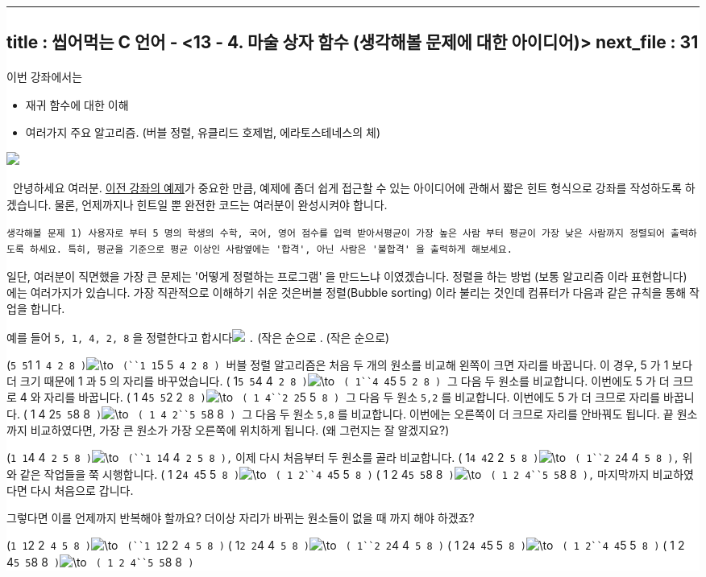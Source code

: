 ----------------
title : 씹어먹는 C 언어 - <13 - 4. 마술 상자 함수 (생각해볼 문제에 대한 아이디어)>
next_file : 31
--------------


이번 강좌에서는

* 재귀 함수에 대한 이해

* 여러가지 주요 알고리즘. (버블 정렬, 유클리드 호제법, 에라토스테네스의 체)





![](http://img1.daumcdn.net/thumb/R1920x0/?fname=http%3A%2F%2Fcfile9.uf.tistory.com%2Fimage%2F150EAA134B362F6B447187)

  안녕하세요 여러분. [이전 강좌의 예제](http://itguru.tistory.com/28)가 중요한 만큼, 예제에 좀더 쉽게 접근할 수 있는 아이디어에 관해서 짧은 힌트 형식으로 강좌를 작성하도록 하겠습니다. 물론, 언제까지나 힌트일 뿐 완전한 코드는 여러분이 완성시켜야 합니다.

```info
생각해볼 문제 1) 사용자로 부터 5 명의 학생의 수학, 국어, 영어 점수를 입력 받아서평균이 가장 높은 사람 부터 평균이 가장 낮은 사람까지 정렬되어 출력하도록 하세요. 특히, 평균을 기준으로 평균 이상인 사람옆에는 '합격', 아닌 사람은 '불합격' 을 출력하게 해보세요.
```

일단, 여러분이 직면했을 가장 큰 문제는 '어떻게 정렬하는 프로그램' 을 만드느냐 이였겠습니다. 정렬을 하는 방법 (보통 알고리즘 이라 표현합니다) 에는 여러가지가 있습니다. 가장 직관적으로 이해하기 쉬운 것은버블 정렬(Bubble sorting) 이라 불리는 것인데 컴퓨터가 다음과 같은 규칙을 통해 작업을 합니다.

예를 들어 `5, 1, 4, 2, 8` 을 정렬한다고 합시다![](http://)
`.` (작은 순으로 . (작은 순으로)

(`5 5`1 1` 4 2 8 )`![\to](http://)
` (``1 1`5 5` 4 2 8 )`
 버블 정렬 알고리즘은 처음 두 개의 원소를 비교해 왼쪽이 크면 자리를 바꿉니다. 이 경우, 5 가 1 보다 더 크기 때문에 1 과 5 의 자리를 바꾸었습니다.
( 1`5 5`4 4` 2 8 )`![\to](http://)
` ( 1``4 4`5 5` 2 8 )`
 그 다음 두 원소를 비교합니다. 이번에도 5 가 더 크므로 4 와 자리를 바꿉니다.
( 1 4`5 5`2 2` 8 )`![\to](http://)
` ( 1 4``2 2`5 5` 8 )`
 그 다음 두 원소 `5,2` 를 비교합니다. 이번에도 5 가 더 크므로 자리를 바꿉니다.
( 1 4 2`5 5`8 8` )`![\to](http://)
` ( 1 4 2``5 5`8 8` )`
 그 다음 두 원소 `5,8` 를 비교합니다. 이번에는 오른쪽이 더 크므로 자리를 안바꿔도 됩니다. 끝 원소 까지 비교하였다면, 가장 큰 원소가 가장 오른쪽에 위치하게 됩니다. (왜 그런지는 잘 알겠지요?)

(`1 1`4 4` 2 5 8 )`![\to](http://)
` (``1 1`4 4` 2 5 8 ),` 이제 다시 처음부터 두 원소를 골라 비교합니다.
( 1`4 4`2 2` 5 8 )`![\to](http://)
` ( 1``2 2`4 4` 5 8 ),` 위와 같은 작업들을 쭉 시행합니다.
( 1 2`4 4`5 5` 8 )`![\to](http://)
` ( 1 2``4 4`5 5` 8 )`
( 1 2 4`5 5`8 8` )`![\to](http://)
` ( 1 2 4``5 5`8 8` ),` 마지막까지 비교하였다면 다시 처음으로 갑니다.

그렇다면 이를 언제까지 반복해야 할까요? 더이상 자리가 바뀌는 원소들이 없을 때 까지 해야 하겠죠?

(`1 1`2 2` 4 5 8 )`![\to](http://)
` (``1 1`2 2` 4 5 8 )`
( 1`2 2`4 4` 5 8 )`![\to](http://)
` ( 1``2 2`4 4` 5 8 )`
( 1 2`4 4`5 5` 8 )`![\to](http://)
` ( 1 2``4 4`5 5` 8 )`
( 1 2 4`5 5`8 8` )`![\to](http://)
` ( 1 2 4``5 5`8 8` )`
